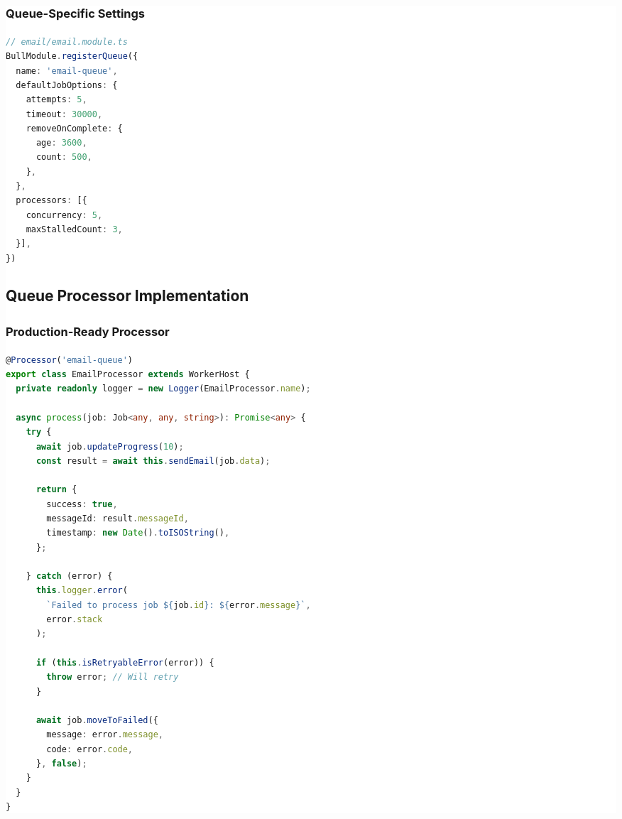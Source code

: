 ### Queue-Specific Settings

```typescript
// email/email.module.ts
BullModule.registerQueue({
  name: 'email-queue',
  defaultJobOptions: {
    attempts: 5,
    timeout: 30000,
    removeOnComplete: {
      age: 3600,
      count: 500,
    },
  },
  processors: [{
    concurrency: 5,
    maxStalledCount: 3,
  }],
})
```

## Queue Processor Implementation

### Production-Ready Processor

```typescript
@Processor('email-queue')
export class EmailProcessor extends WorkerHost {
  private readonly logger = new Logger(EmailProcessor.name);

  async process(job: Job<any, any, string>): Promise<any> {
    try {
      await job.updateProgress(10);
      const result = await this.sendEmail(job.data);
      
      return {
        success: true,
        messageId: result.messageId,
        timestamp: new Date().toISOString(),
      };

    } catch (error) {
      this.logger.error(
        `Failed to process job ${job.id}: ${error.message}`,
        error.stack
      );
      
      if (this.isRetryableError(error)) {
        throw error; // Will retry
      }
      
      await job.moveToFailed({
        message: error.message,
        code: error.code,
      }, false);
    }
  }
}
```
